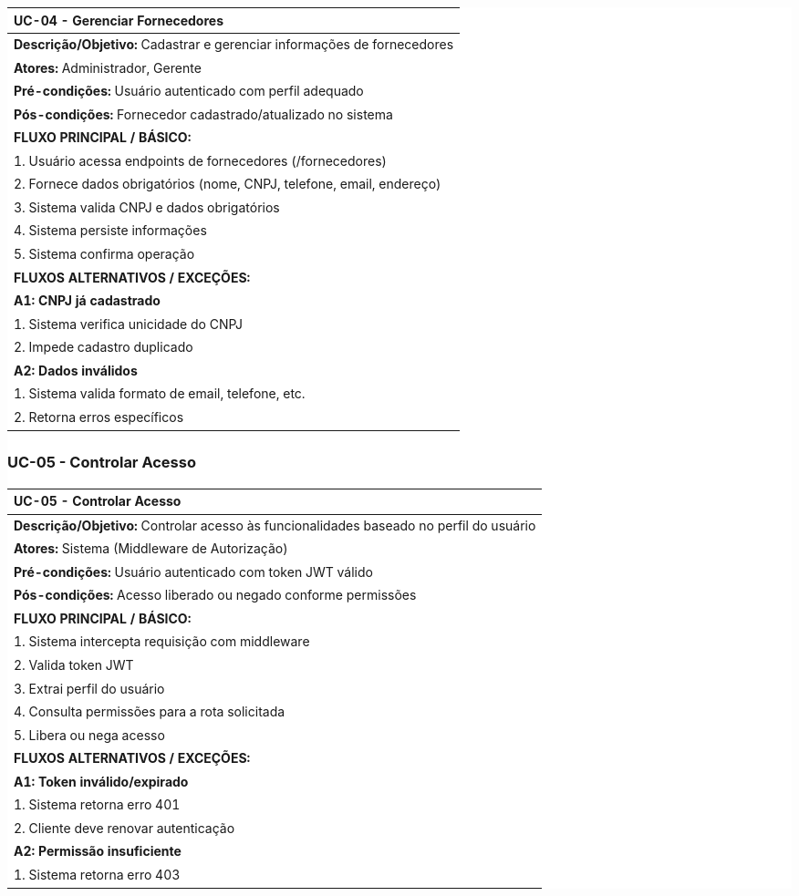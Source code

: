 |UC-04 - Gerenciar Fornecedores|           
|:---|
|**Descrição/Objetivo:** Cadastrar e gerenciar informações de fornecedores|
|**Atores:** Administrador, Gerente|
|**Pré-condições:** Usuário autenticado com perfil adequado|
|**Pós-condições:** Fornecedor cadastrado/atualizado no sistema|
|**FLUXO PRINCIPAL / BÁSICO:**|
|1. Usuário acessa endpoints de fornecedores (/fornecedores)|
|2. Fornece dados obrigatórios (nome, CNPJ, telefone, email, endereço)|
|3. Sistema valida CNPJ e dados obrigatórios|
|4. Sistema persiste informações|
|5. Sistema confirma operação|
|**FLUXOS ALTERNATIVOS / EXCEÇÕES:**|
|**A1: CNPJ já cadastrado**|
|1. Sistema verifica unicidade do CNPJ|
|2. Impede cadastro duplicado|
|**A2: Dados inválidos**|
|1. Sistema valida formato de email, telefone, etc.|
|2. Retorna erros específicos|

### UC-05 - Controlar Acesso

|UC-05 - Controlar Acesso|           
|:---|
|**Descrição/Objetivo:** Controlar acesso às funcionalidades baseado no perfil do usuário|
|**Atores:** Sistema (Middleware de Autorização)|
|**Pré-condições:** Usuário autenticado com token JWT válido|
|**Pós-condições:** Acesso liberado ou negado conforme permissões|
|**FLUXO PRINCIPAL / BÁSICO:**|
|1. Sistema intercepta requisição com middleware|
|2. Valida token JWT|
|3. Extrai perfil do usuário|
|4. Consulta permissões para a rota solicitada|
|5. Libera ou nega acesso|
|**FLUXOS ALTERNATIVOS / EXCEÇÕES:**|
|**A1: Token inválido/expirado**|
|1. Sistema retorna erro 401|
|2. Cliente deve renovar autenticação|
|**A2: Permissão insuficiente**|
|1. Sistema retorna erro 403|